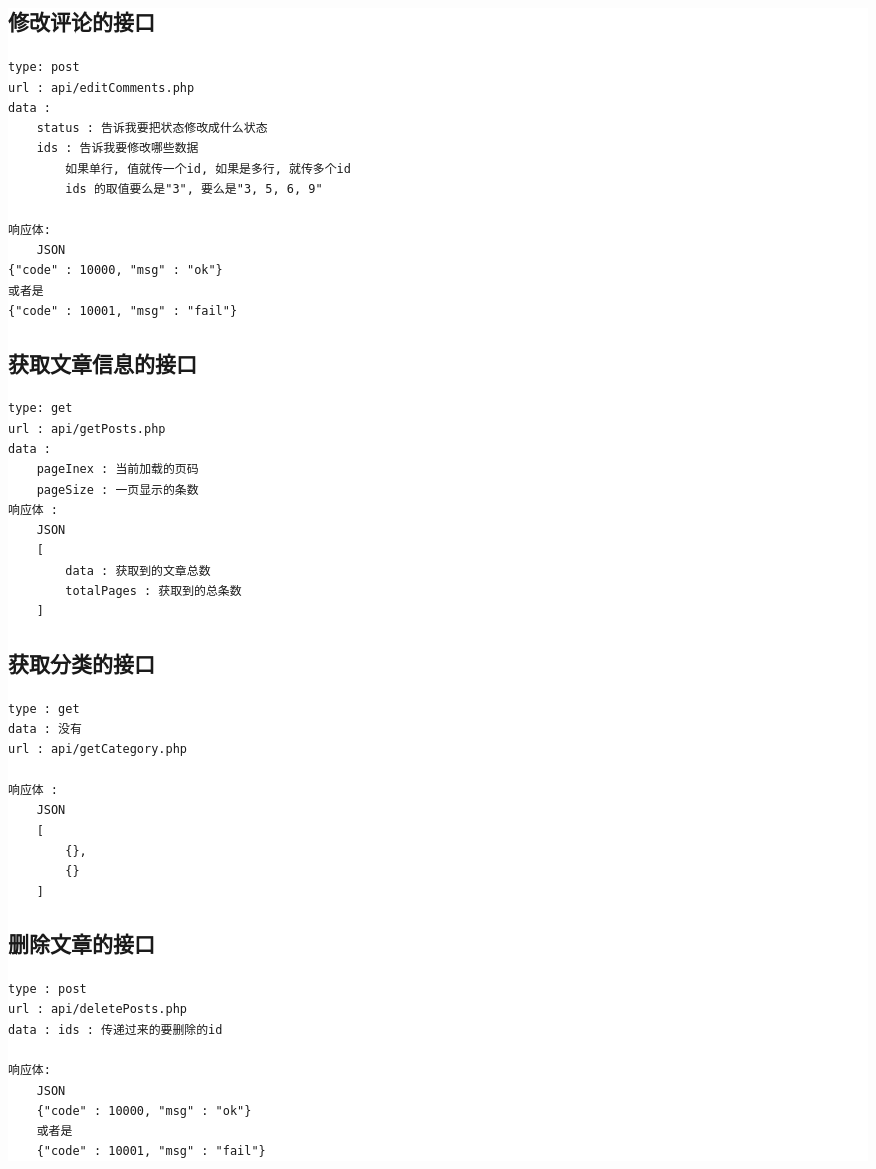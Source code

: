 ## 修改评论的接口

    type: post
    url : api/editComments.php
    data : 
        status : 告诉我要把状态修改成什么状态
        ids : 告诉我要修改哪些数据
            如果单行, 值就传一个id, 如果是多行, 就传多个id
            ids 的取值要么是"3", 要么是"3, 5, 6, 9"

    响应体: 
        JSON
    {"code" : 10000, "msg" : "ok"}
    或者是
    {"code" : 10001, "msg" : "fail"}

## 获取文章信息的接口
    type: get
    url : api/getPosts.php
    data : 
        pageInex : 当前加载的页码
        pageSize : 一页显示的条数
    响应体 : 
        JSON
        [
            data : 获取到的文章总数
            totalPages : 获取到的总条数
        ]


## 获取分类的接口
    type : get
    data : 没有
    url : api/getCategory.php

    响应体 : 
        JSON
        [
            {},
            {}
        ]


## 删除文章的接口
    type : post
    url : api/deletePosts.php
    data : ids : 传递过来的要删除的id

    响应体: 
        JSON
        {"code" : 10000, "msg" : "ok"}
        或者是
        {"code" : 10001, "msg" : "fail"}
